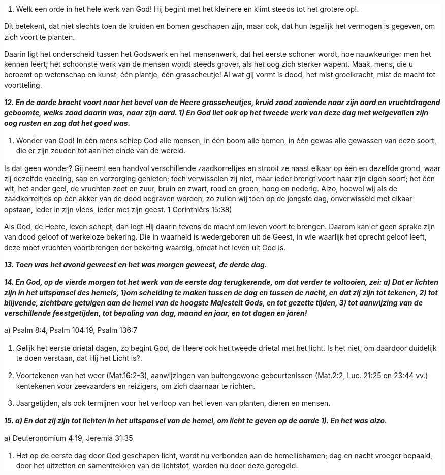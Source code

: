  
1) Welk een orde in het hele werk van God! Hij begint met het kleinere en klimt steeds tot het grotere op!. 
 
Dit betekent, dat niet slechts toen de kruiden en bomen geschapen zijn, maar ook, dat hun tegelijk het vermogen is gegeven, om zich voort te planten. 
 
Daarin ligt het onderscheid tussen het Godswerk en het mensenwerk, dat het eerste schoner wordt, hoe nauwkeuriger men het kennen leert; het schoonste werk van de mensen wordt steeds grover, als het oog zich sterker wapent. Maak, mens, die u beroemt op wetenschap en kunst, één plantje, één grasscheutje! Al wat gij vormt is dood, het mist groeikracht, mist de macht tot voortteling. 
 
 
***12\. En de aarde bracht voort naar het bevel van de Heere grasscheutjes, kruid zaad zaaiende naar zijn aard en vruchtdragend geboomte, welks zaad daarin was, naar zijn aard. 1) En God liet ook op het tweede werk van deze dag met welgevallen zijn oog rusten en zag dat het goed was.***
 
 
1) Wonder van God! In één mens schiep God alle mensen, in één boom alle bomen, in één gewas alle gewassen van deze soort, die er zijn zouden tot aan het einde van de wereld. 
 
Is dat geen wonder? Gij neemt een handvol verschillende zaadkorreltjes en strooit ze naast elkaar op één en dezelfde grond, waar zij dezelfde voeding, sap en verzorging genieten; toch verwisselen zij niet, maar ieder brengt voort naar zijn eigen soort; het één wit, het ander geel, de vruchten zoet en zuur, bruin en zwart, rood en groen, hoog en nederig. Alzo, hoewel wij als de zaadkorreltjes op één akker van de dood begraven worden, zo zullen wij toch op de jongste dag, onverwisseld met elkaar opstaan, ieder in zijn vlees, ieder met zijn geest. 1 Corinthiërs 15:38) 
 
Als God, de Heere, leven schept, dan legt Hij daarin tevens de macht om leven voort te brengen. Daarom kan er geen sprake zijn van dood geloof of werkeloze bekering. Die in waarheid is wedergeboren uit de Geest, in wie waarlijk het oprecht geloof leeft, deze moet vruchten voortbrengen der bekering waardig, omdat het leven uit God is. 
 
 
***13\. Toen was het avond geweest en het was morgen geweest, de derde dag.***

 
***14\. En God, op de vierde morgen tot het werk van de eerste dag terugkerende, om dat verder te voltooien, zei: a) Dat er lichten zijn in het uitspansel des hemels, 1)om scheiding te maken tussen de dag en tussen de nacht, en dat zij zijn tot tekenen, 2) tot blijvende, zichtbare getuigen aan de hemel van de hoogste Majesteit Gods, en tot gezette tijden, 3) tot aanwijzing van de verschillende feestgetijden, tot bepaling van dag, maand en jaar, en tot dagen en jaren!***
 
 
a) Psalm 8:4, Psalm 104:19, Psalm 136:7 
 
1) Gelijk het eerste drietal dagen, zo begint God, de Heere ook het tweede drietal met het licht. Is het niet, om daardoor duidelijk te doen verstaan, dat Hij het Licht is?. 
 
2) Voortekenen van het weer (Mat.16:2-3), aanwijzingen van buitengewone gebeurtenissen (Mat.2:2, Luc. 21:25 en 23:44 vv.) kentekenen voor zeevaarders en reizigers, om zich daarnaar te richten. 
 
3) Jaargetijden, als ook termijnen voor het verloop van het leven van planten, dieren en mensen. 
 
 
***15\. a) En dat zij zijn tot lichten in het uitspansel van de hemel, om licht te geven op de aarde 1). En het was alzo.***
 
a) Deuteronomium 4:19, Jeremia 31:35 
 
1) Het op de eerste dag door God geschapen licht, wordt nu verbonden aan de hemellichamen; dag en nacht vroeger bepaald, door het uitzetten en samentrekken van de lichtstof, worden nu door deze geregeld. 
 
